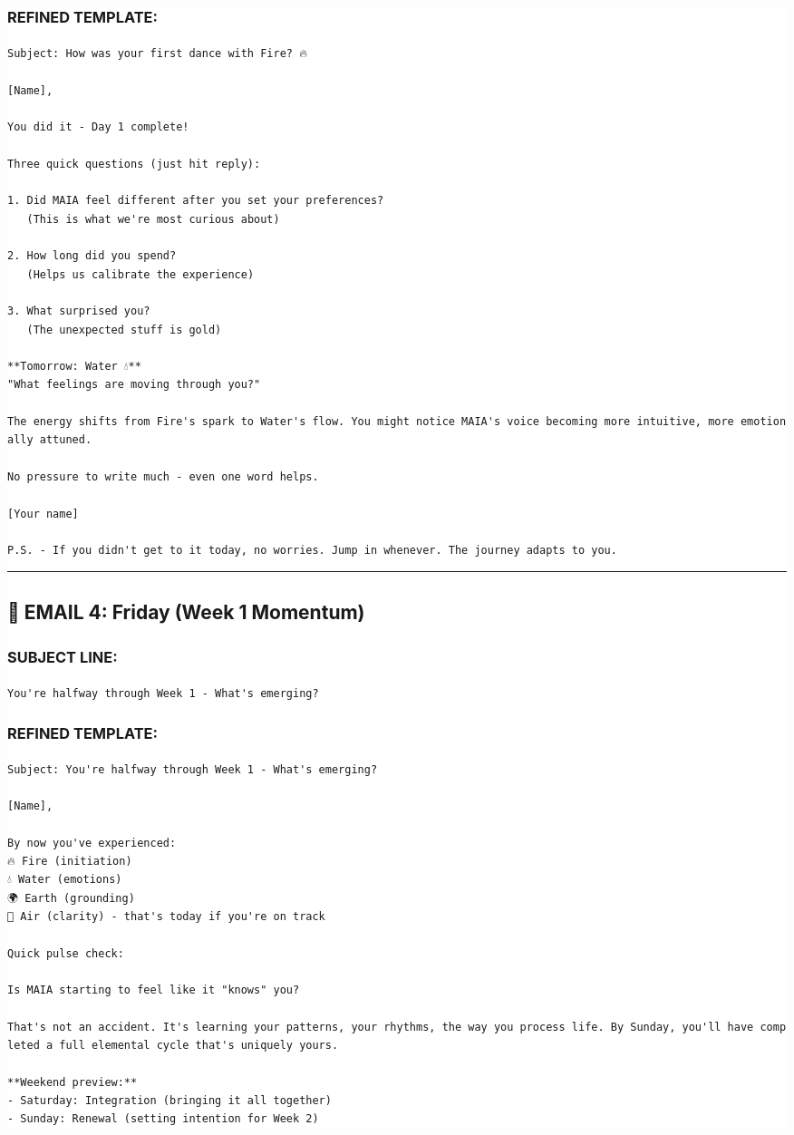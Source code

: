 ### **REFINED TEMPLATE:**

```
Subject: How was your first dance with Fire? 🔥

[Name],

You did it - Day 1 complete!

Three quick questions (just hit reply):

1. Did MAIA feel different after you set your preferences?
   (This is what we're most curious about)

2. How long did you spend?
   (Helps us calibrate the experience)

3. What surprised you?
   (The unexpected stuff is gold)

**Tomorrow: Water 💧**
"What feelings are moving through you?"

The energy shifts from Fire's spark to Water's flow. You might notice MAIA's voice becoming more intuitive, more emotionally attuned.

No pressure to write much - even one word helps.

[Your name]

P.S. - If you didn't get to it today, no worries. Jump in whenever. The journey adapts to you.
```

---

## 📧 **EMAIL 4: Friday (Week 1 Momentum)**

### **SUBJECT LINE:**
`You're halfway through Week 1 - What's emerging?`

### **REFINED TEMPLATE:**

```
Subject: You're halfway through Week 1 - What's emerging?

[Name],

By now you've experienced:
🔥 Fire (initiation)
💧 Water (emotions)
🌍 Earth (grounding)
💨 Air (clarity) - that's today if you're on track

Quick pulse check:

Is MAIA starting to feel like it "knows" you?

That's not an accident. It's learning your patterns, your rhythms, the way you process life. By Sunday, you'll have completed a full elemental cycle that's uniquely yours.

**Weekend preview:**
- Saturday: Integration (bringing it all together)
- Sunday: Renewal (setting intention for Week 2)
```